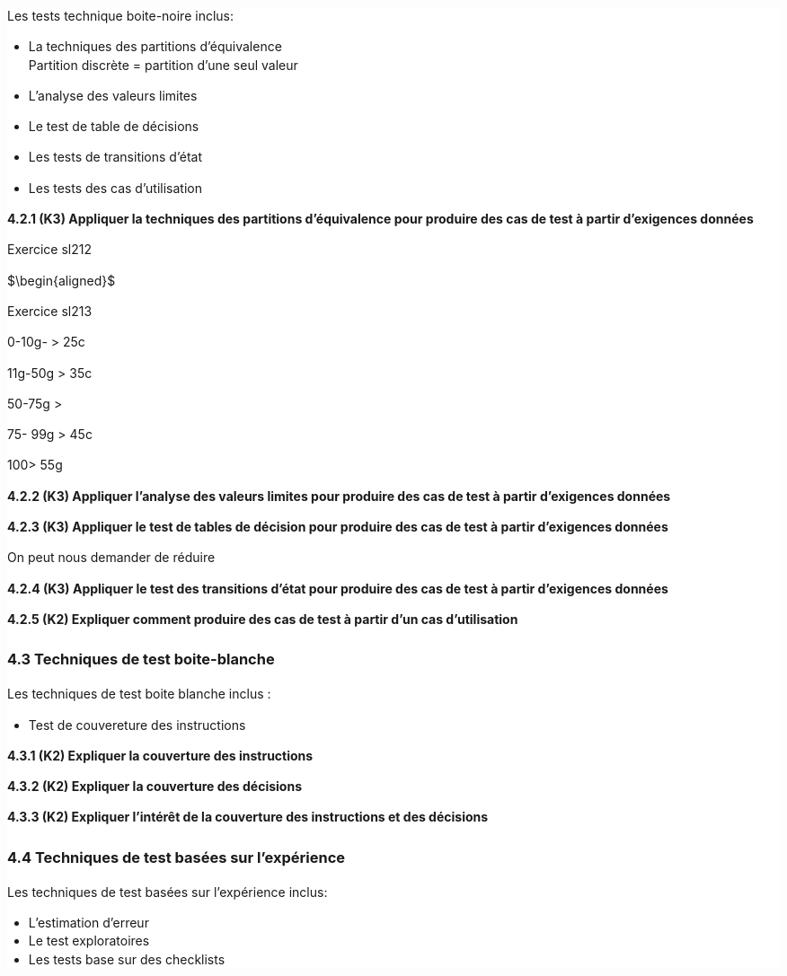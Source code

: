 Les tests technique boite-noire inclus:

- La techniques des partitions d’équivalence  
    Partition discrète = partition d’une seul valeur  
    
- L’analyse des valeurs limites
- Le test de table de décisions
- Les tests de transitions d’état
- Les tests des cas d’utilisation

**4.2.1 (K3) Appliquer la techniques des partitions d’équivalence pour produire des cas de test à partir d’exigences données**

  

Exercice sl212

$\begin{aligned}$

Exercice sl213

0-10g- > 25c

11g-50g > 35c

50-75g >

75- 99g > 45c

100> 55g

**4.2.2 (K3) Appliquer l’analyse des valeurs limites pour produire des cas de test à partir d’exigences données**

**4.2.3 (K3) Appliquer le test de tables de décision pour produire des cas de test à partir d’exigences données**

  

On peut nous demander de réduire

**4.2.4 (K3) Appliquer le test des transitions d’état pour produire des cas de test à partir d’exigences données**

**4.2.5 (K2) Expliquer comment produire des cas de test à partir d’un cas d’utilisation**

### 4.3 Techniques de test boite-blanche

Les techniques de test boite blanche inclus :

- Test de couvereture des instructions

**4.3.1 (K2) Expliquer la couverture des instructions**

**4.3.2 (K2) Expliquer la couverture des décisions**

**4.3.3 (K2) Expliquer l’intérêt de la couverture des instructions et des décisions**

### 4.4 Techniques de test basées sur l’expérience

Les techniques de test basées sur l’expérience inclus:

- L’estimation d’erreur
- Le test exploratoires
- Les tests base sur des checklists
